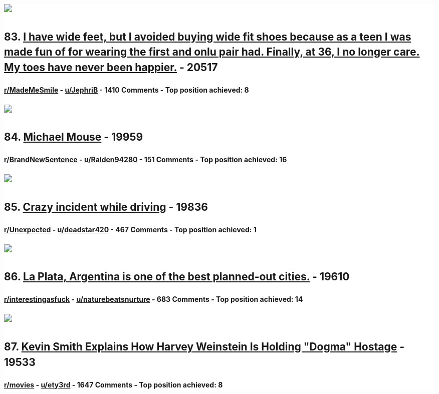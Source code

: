 <a href="https://i.redd.it/ue42h9m2luo91.jpg"><img src="https://b.thumbs.redditmedia.com/lrD3NoZg5O66ukiF-UoBQOR-wm9iL1ZVXi2aIfZhCQQ.jpg"></img></a>

## 83. [I have wide feet, but I avoided buying wide fit shoes because as a teen I was made fun of for wearing the first and onlu pair had. Finally, at 36, I no longer care. My toes have never been happier.](http://reddit.com/r/MadeMeSmile/comments/xioach/i_have_wide_feet_but_i_avoided_buying_wide_fit/) - 20517
#### [r/MadeMeSmile](http://reddit.com/r/MadeMeSmile) - [u/JephriB](http://reddit.com/u/JephriB) - 1410 Comments - Top position achieved: 8

<a href="https://i.imgur.com/zidkYjt.jpg"><img src="https://b.thumbs.redditmedia.com/YvSwgaWXCNi_7wNL-yrGE0YSWC7jF6Rwfx9wQnFspjE.jpg"></img></a>

## 84. [Michael Mouse](http://reddit.com/r/BrandNewSentence/comments/xhybg6/michael_mouse/) - 19959
#### [r/BrandNewSentence](http://reddit.com/r/BrandNewSentence) - [u/Raiden94280](http://reddit.com/u/Raiden94280) - 151 Comments - Top position achieved: 16

<a href="https://i.redd.it/1301n5x7zpo91.jpg"><img src="https://a.thumbs.redditmedia.com/YLS0NYVUCxH57Ntkg6lgust3lOEwjqzFn3B2CC_0DZ0.jpg"></img></a>

## 85. [Crazy incident while driving](http://reddit.com/r/Unexpected/comments/xibael/crazy_incident_while_driving/) - 19836
#### [r/Unexpected](http://reddit.com/r/Unexpected) - [u/deadstar420](http://reddit.com/u/deadstar420) - 467 Comments - Top position achieved: 1

<a href="https://v.redd.it/rbbvouc7cto91"><img src="https://b.thumbs.redditmedia.com/Ho7Ojb6jpGtr_kWjB29KUYyyg25yaWaDYMwjFhvvBEw.jpg"></img></a>

## 86. [La Plata, Argentina is one of the best planned-out cities.](http://reddit.com/r/interestingasfuck/comments/xhxtf2/la_plata_argentina_is_one_of_the_best_plannedout/) - 19610
#### [r/interestingasfuck](http://reddit.com/r/interestingasfuck) - [u/naturebeatsnurture](http://reddit.com/u/naturebeatsnurture) - 683 Comments - Top position achieved: 14

<a href="https://i.redd.it/wpylmjtkcro91.jpg"><img src="https://a.thumbs.redditmedia.com/fT_HXcKkjkrrLXEWL6l0wsHhdqLmTSTAiavYPBh-fR0.jpg"></img></a>

## 87. [Kevin Smith Explains How Harvey Weinstein Is Holding "Dogma" Hostage](http://reddit.com/r/movies/comments/xibc7z/kevin_smith_explains_how_harvey_weinstein_is/) - 19533
#### [r/movies](http://reddit.com/r/movies) - [u/ety3rd](http://reddit.com/u/ety3rd) - 1647 Comments - Top position achieved: 8
